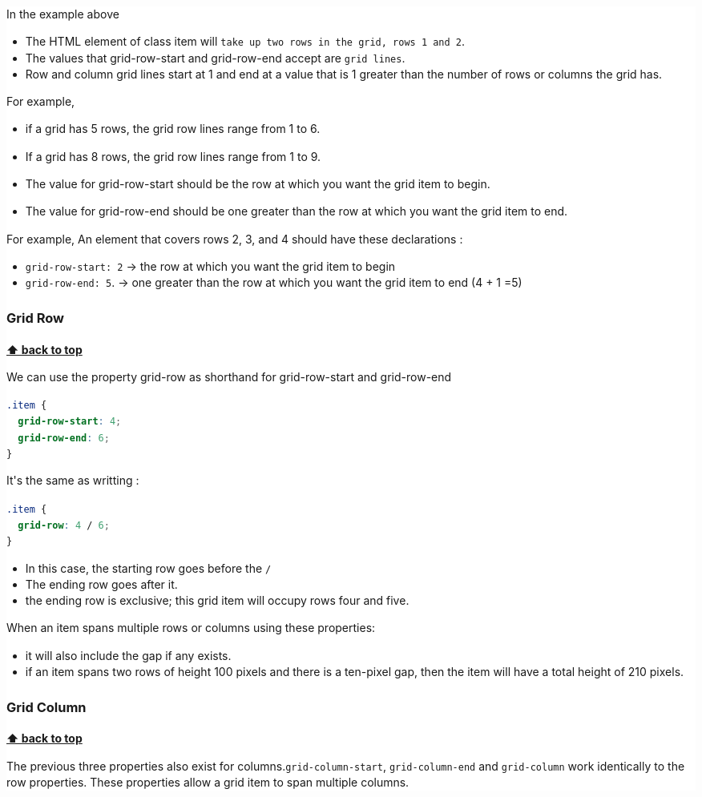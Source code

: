 In the example above

- The HTML element of class item will `take up two rows in the grid, rows 1 and 2`.
- The values that grid-row-start and grid-row-end accept are `grid lines`.
- Row and column grid lines start at 1 and end at a value that is 1 greater than the number of rows or columns the grid has.

For example,

- if a grid has 5 rows, the grid row lines range from 1 to 6.
- If a grid has 8 rows, the grid row lines range from 1 to 9.

- The value for grid-row-start should be the row at which you want the grid item to begin.
- The value for grid-row-end should be one greater than the row at which you want the grid item to end.

For example, An element that covers rows 2, 3, and 4 should have these declarations :

- `grid-row-start: 2` -> the row at which you want the grid item to begin
- `grid-row-end: 5`. -> one greater than the row at which you want the grid item to end (4 + 1 =5)

### Grid Row

**[⬆ back to top](#table-of-contents)**

We can use the property grid-row as shorthand for grid-row-start and grid-row-end

```css
.item {
  grid-row-start: 4;
  grid-row-end: 6;
}
```

It's the same as writting :

```css
.item {
  grid-row: 4 / 6;
}
```

- In this case, the starting row goes before the `/`
- The ending row goes after it.
- the ending row is exclusive; this grid item will occupy rows four and five.

When an item spans multiple rows or columns using these properties:

- it will also include the gap if any exists.
- if an item spans two rows of height 100 pixels and there is a ten-pixel gap, then the item will have a total height of 210 pixels.

### Grid Column

**[⬆ back to top](#table-of-contents)**

The previous three properties also exist for columns.`grid-column-start`, `grid-column-end` and `grid-column` work identically to the row properties. These properties allow a grid item to span multiple columns.

